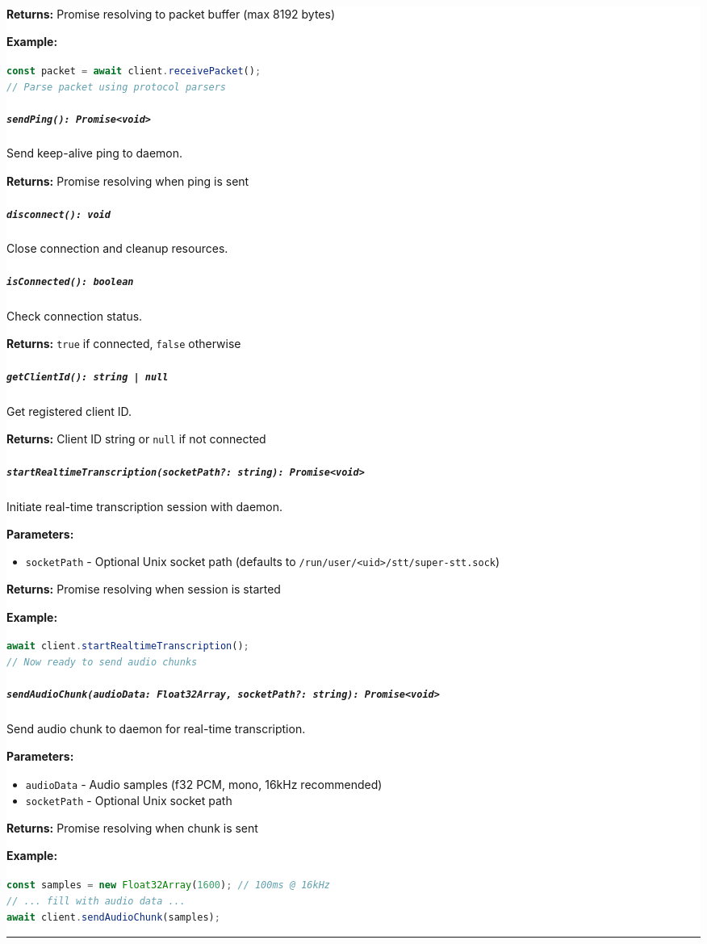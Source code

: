 **Returns:** Promise resolving to packet buffer (max 8192 bytes)

**Example:**
```typescript
const packet = await client.receivePacket();
// Parse packet using protocol parsers
```

##### `sendPing(): Promise<void>`

Send keep-alive ping to daemon.

**Returns:** Promise resolving when ping is sent

##### `disconnect(): void`

Close connection and cleanup resources.

##### `isConnected(): boolean`

Check connection status.

**Returns:** `true` if connected, `false` otherwise

##### `getClientId(): string | null`

Get registered client ID.

**Returns:** Client ID string or `null` if not connected

##### `startRealtimeTranscription(socketPath?: string): Promise<void>`

Initiate real-time transcription session with daemon.

**Parameters:**
- `socketPath` - Optional Unix socket path (defaults to `/run/user/<uid>/stt/super-stt.sock`)

**Returns:** Promise resolving when session is started

**Example:**
```typescript
await client.startRealtimeTranscription();
// Now ready to send audio chunks
```

##### `sendAudioChunk(audioData: Float32Array, socketPath?: string): Promise<void>`

Send audio chunk to daemon for real-time transcription.

**Parameters:**
- `audioData` - Audio samples (f32 PCM, mono, 16kHz recommended)
- `socketPath` - Optional Unix socket path

**Returns:** Promise resolving when chunk is sent

**Example:**
```typescript
const samples = new Float32Array(1600); // 100ms @ 16kHz
// ... fill with audio data ...
await client.sendAudioChunk(samples);
```

---